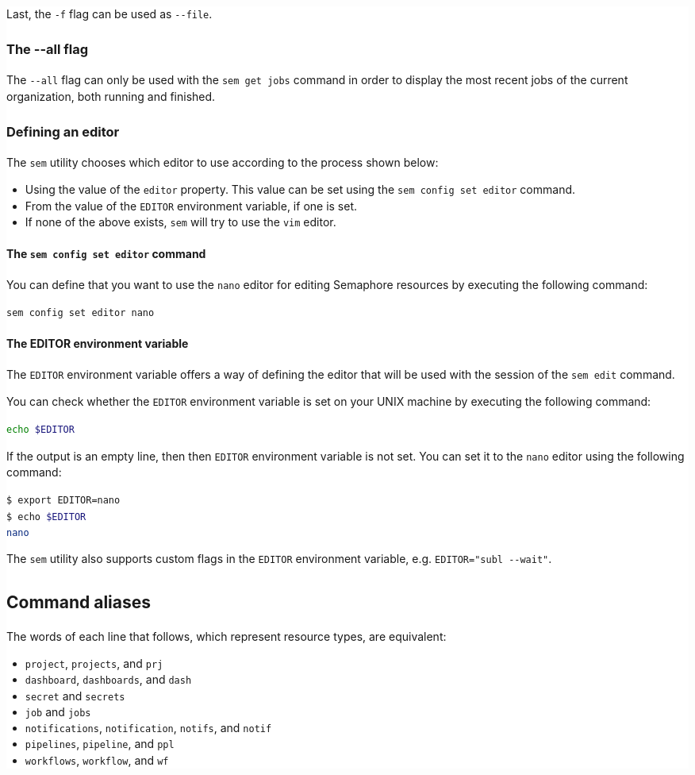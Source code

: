 Last, the `-f` flag can be used as `--file`.

### The --all flag

The `--all` flag can only be used with the `sem get jobs` command in order to
display the most recent jobs of the current organization, both running and
finished.

### Defining an editor

The `sem` utility chooses which editor to use according to the process shown below:

- Using the value of the `editor` property. This value can be set using the
    `sem config set editor` command.
- From the value of the `EDITOR` environment variable, if one is set.
- If none of the above exists, `sem` will try to use the `vim` editor.

#### The `sem config set editor` command

You can define that you want to use the `nano` editor for editing Semaphore
resources by executing the following command:

``` bash
sem config set editor nano
```

#### The EDITOR environment variable

The `EDITOR` environment variable offers a way of defining the editor that
will be used with the session of the `sem edit` command.

You can check whether the `EDITOR` environment variable is set on your UNIX
machine by executing the following command:

``` bash
echo $EDITOR
```

If the output is an empty line, then then `EDITOR` environment variable is not
set. You can set it to the `nano` editor using the following command:

``` bash
$ export EDITOR=nano
$ echo $EDITOR
nano
```

The `sem` utility also supports custom flags in the `EDITOR` environment
variable, e.g. `EDITOR="subl --wait"`.

## Command aliases

The words of each line that follows, which represent resource types, are
equivalent:

- `project`, `projects`, and `prj`
- `dashboard`, `dashboards`, and `dash`
- `secret` and `secrets`
- `job` and `jobs`
- `notifications`, `notification`, `notifs`, and `notif`
- `pipelines`, `pipeline`, and `ppl`
- `workflows`, `workflow`, and `wf`
